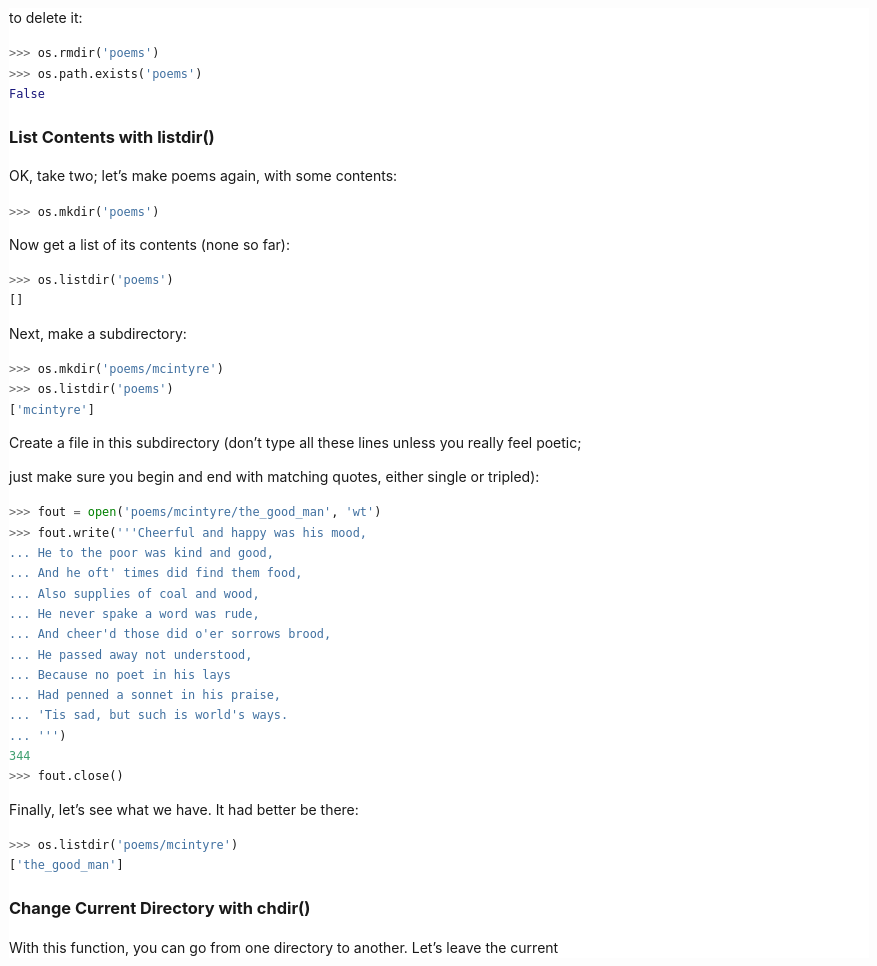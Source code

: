 to delete it:

```python
>>> os.rmdir('poems')
>>> os.path.exists('poems')
False
```
### List Contents with listdir()

OK, take two; let’s make poems again, with some contents:

```python
>>> os.mkdir('poems')
```
Now get a list of its contents (none so far):

```python
>>> os.listdir('poems')
[]
```
Next, make a subdirectory:

```python
>>> os.mkdir('poems/mcintyre')
>>> os.listdir('poems')
['mcintyre']
```
Create a file in this subdirectory (don’t type all these lines unless you really feel poetic;

just make sure you begin and end with matching quotes, either single or tripled):

```python
>>> fout = open('poems/mcintyre/the_good_man', 'wt')
>>> fout.write('''Cheerful and happy was his mood,
... He to the poor was kind and good,
... And he oft' times did find them food,
... Also supplies of coal and wood,
... He never spake a word was rude,
... And cheer'd those did o'er sorrows brood,
... He passed away not understood,
... Because no poet in his lays
... Had penned a sonnet in his praise,
... 'Tis sad, but such is world's ways.
... ''')
344
>>> fout.close()
```
Finally, let’s see what we have. It had better be there:

```python
>>> os.listdir('poems/mcintyre')
['the_good_man']
```

### Change Current Directory with chdir()

With this function, you can go from one directory to another. Let’s leave the current
